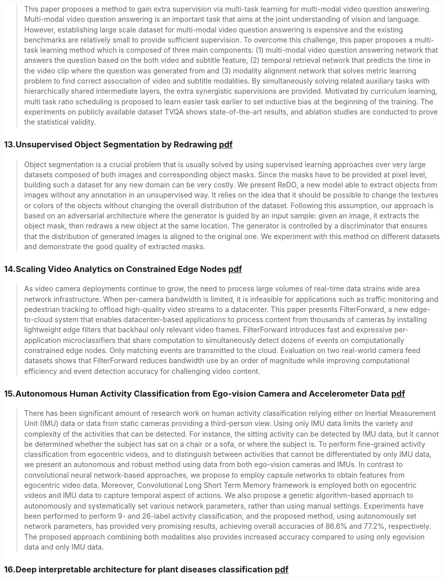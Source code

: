 >  This paper proposes a method to gain extra supervision via multi-task learning for multi-modal video question answering. Multi-modal video question answering is an important task that aims at the joint understanding of vision and language. However, establishing large scale dataset for multi-modal video question answering is expensive and the existing benchmarks are relatively small to provide sufficient supervision. To overcome this challenge, this paper proposes a multi-task learning method which is composed of three main components: (1) multi-modal video question answering network that answers the question based on the both video and subtitle feature, (2) temporal retrieval network that predicts the time in the video clip where the question was generated from and (3) modality alignment network that solves metric learning problem to find correct association of video and subtitle modalities. By simultaneously solving related auxiliary tasks with hierarchically shared intermediate layers, the extra synergistic supervisions are provided. Motivated by curriculum learning, multi task ratio scheduling is proposed to learn easier task earlier to set inductive bias at the beginning of the training. The experiments on publicly available dataset TVQA shows state-of-the-art results, and ablation studies are conducted to prove the statistical validity. 
### 13.Unsupervised Object Segmentation by Redrawing  [ pdf ](https://arxiv.org/pdf/1905.13539.pdf)
>  Object segmentation is a crucial problem that is usually solved by using supervised learning approaches over very large datasets composed of both images and corresponding object masks. Since the masks have to be provided at pixel level, building such a dataset for any new domain can be very costly. We present ReDO, a new model able to extract objects from images without any annotation in an unsupervised way. It relies on the idea that it should be possible to change the textures or colors of the objects without changing the overall distribution of the dataset. Following this assumption, our approach is based on an adversarial architecture where the generator is guided by an input sample: given an image, it extracts the object mask, then redraws a new object at the same location. The generator is controlled by a discriminator that ensures that the distribution of generated images is aligned to the original one. We experiment with this method on different datasets and demonstrate the good quality of extracted masks. 
### 14.Scaling Video Analytics on Constrained Edge Nodes  [ pdf ](https://arxiv.org/pdf/1905.13536.pdf)
>  As video camera deployments continue to grow, the need to process large volumes of real-time data strains wide area network infrastructure. When per-camera bandwidth is limited, it is infeasible for applications such as traffic monitoring and pedestrian tracking to offload high-quality video streams to a datacenter. This paper presents FilterForward, a new edge-to-cloud system that enables datacenter-based applications to process content from thousands of cameras by installing lightweight edge filters that backhaul only relevant video frames. FilterForward introduces fast and expressive per-application microclassifiers that share computation to simultaneously detect dozens of events on computationally constrained edge nodes. Only matching events are transmitted to the cloud. Evaluation on two real-world camera feed datasets shows that FilterForward reduces bandwidth use by an order of magnitude while improving computational efficiency and event detection accuracy for challenging video content. 
### 15.Autonomous Human Activity Classification from Ego-vision Camera and Accelerometer Data  [ pdf ](https://arxiv.org/pdf/1905.13533.pdf)
>  There has been significant amount of research work on human activity classification relying either on Inertial Measurement Unit (IMU) data or data from static cameras providing a third-person view. Using only IMU data limits the variety and complexity of the activities that can be detected. For instance, the sitting activity can be detected by IMU data, but it cannot be determined whether the subject has sat on a chair or a sofa, or where the subject is. To perform fine-grained activity classification from egocentric videos, and to distinguish between activities that cannot be differentiated by only IMU data, we present an autonomous and robust method using data from both ego-vision cameras and IMUs. In contrast to convolutional neural network-based approaches, we propose to employ capsule networks to obtain features from egocentric video data. Moreover, Convolutional Long Short Term Memory framework is employed both on egocentric videos and IMU data to capture temporal aspect of actions. We also propose a genetic algorithm-based approach to autonomously and systematically set various network parameters, rather than using manual settings. Experiments have been performed to perform 9- and 26-label activity classification, and the proposed method, using autonomously set network parameters, has provided very promising results, achieving overall accuracies of 86.6\% and 77.2\%, respectively. The proposed approach combining both modalities also provides increased accuracy compared to using only egovision data and only IMU data. 
### 16.Deep interpretable architecture for plant diseases classification  [ pdf ](https://arxiv.org/pdf/1905.13523.pdf)